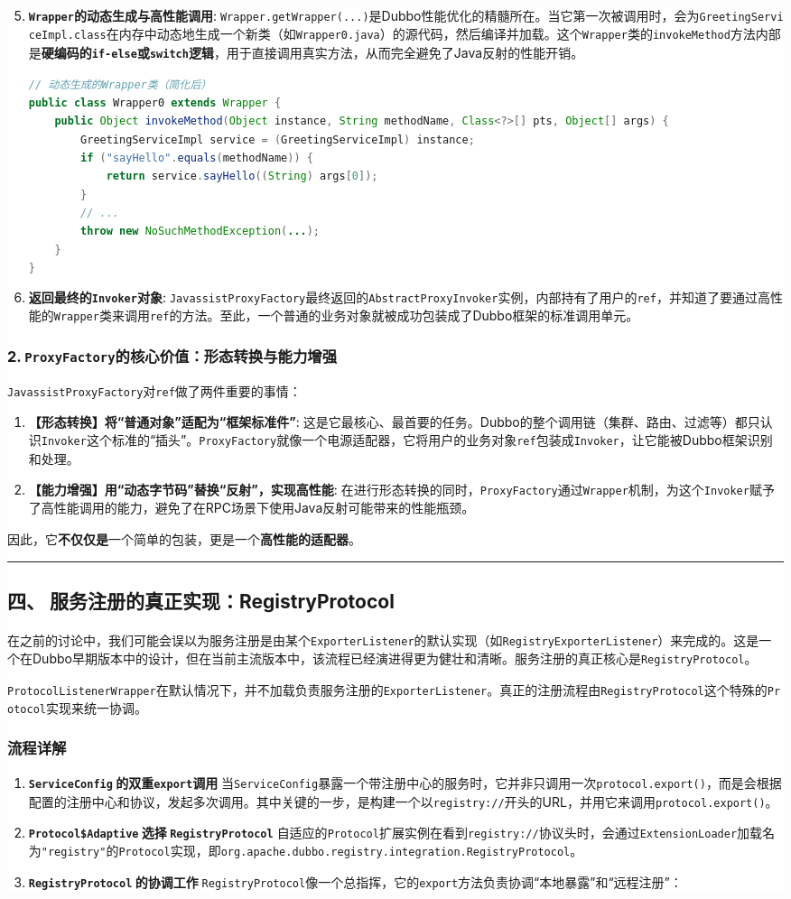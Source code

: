5.  **`Wrapper`的动态生成与高性能调用**: `Wrapper.getWrapper(...)`是Dubbo性能优化的精髓所在。当它第一次被调用时，会为`GreetingServiceImpl.class`在内存中动态地生成一个新类（如`Wrapper0.java`）的源代码，然后编译并加载。这个`Wrapper`类的`invokeMethod`方法内部是**硬编码的`if-else`或`switch`逻辑**，用于直接调用真实方法，从而完全避免了Java反射的性能开销。

    ```java
    // 动态生成的Wrapper类（简化后）
    public class Wrapper0 extends Wrapper {
        public Object invokeMethod(Object instance, String methodName, Class<?>[] pts, Object[] args) {
            GreetingServiceImpl service = (GreetingServiceImpl) instance;
            if ("sayHello".equals(methodName)) {
                return service.sayHello((String) args[0]);
            }
            // ...
            throw new NoSuchMethodException(...);
        }
    }
    ```

6.  **返回最终的`Invoker`对象**: `JavassistProxyFactory`最终返回的`AbstractProxyInvoker`实例，内部持有了用户的`ref`，并知道了要通过高性能的`Wrapper`类来调用`ref`的方法。至此，一个普通的业务对象就被成功包装成了Dubbo框架的标准调用单元。

### 2. `ProxyFactory`的核心价值：形态转换与能力增强

`JavassistProxyFactory`对`ref`做了两件重要的事情：

1.  **【形态转换】将“普通对象”适配为“框架标准件”**: 这是它最核心、最首要的任务。Dubbo的整个调用链（集群、路由、过滤等）都只认识`Invoker`这个标准的“插头”。`ProxyFactory`就像一个电源适配器，它将用户的业务对象`ref`包装成`Invoker`，让它能被Dubbo框架识别和处理。

2.  **【能力增强】用“动态字节码”替换“反射”，实现高性能**: 在进行形态转换的同时，`ProxyFactory`通过`Wrapper`机制，为这个`Invoker`赋予了高性能调用的能力，避免了在RPC场景下使用Java反射可能带来的性能瓶颈。

因此，它**不仅仅是**一个简单的包装，更是一个**高性能的适配器**。

---

## 四、 服务注册的真正实现：RegistryProtocol

在之前的讨论中，我们可能会误以为服务注册是由某个`ExporterListener`的默认实现（如`RegistryExporterListener`）来完成的。这是一个在Dubbo早期版本中的设计，但在当前主流版本中，该流程已经演进得更为健壮和清晰。服务注册的真正核心是`RegistryProtocol`。

`ProtocolListenerWrapper`在默认情况下，并不加载负责服务注册的`ExporterListener`。真正的注册流程由`RegistryProtocol`这个特殊的`Protocol`实现来统一协调。

### 流程详解

1.  **`ServiceConfig` 的双重`export`调用**
    当`ServiceConfig`暴露一个带注册中心的服务时，它并非只调用一次`protocol.export()`，而是会根据配置的注册中心和协议，发起多次调用。其中关键的一步，是构建一个以`registry://`开头的URL，并用它来调用`protocol.export()`。

2.  **`Protocol$Adaptive` 选择 `RegistryProtocol`**
    自适应的`Protocol`扩展实例在看到`registry://`协议头时，会通过`ExtensionLoader`加载名为`"registry"`的`Protocol`实现，即`org.apache.dubbo.registry.integration.RegistryProtocol`。

3.  **`RegistryProtocol` 的协调工作**
    `RegistryProtocol`像一个总指挥，它的`export`方法负责协调“本地暴露”和“远程注册”：
    